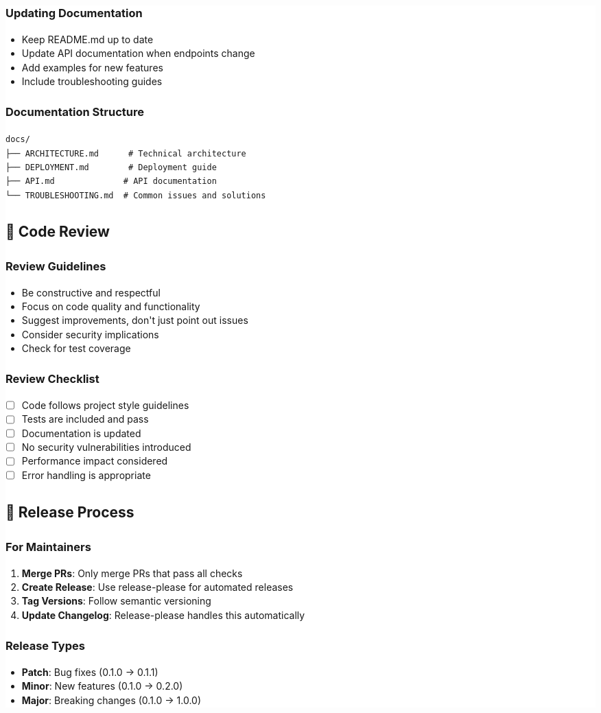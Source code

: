 ### Updating Documentation

- Keep README.md up to date
- Update API documentation when endpoints change
- Add examples for new features
- Include troubleshooting guides

### Documentation Structure

```
docs/
├── ARCHITECTURE.md      # Technical architecture
├── DEPLOYMENT.md        # Deployment guide
├── API.md              # API documentation
└── TROUBLESHOOTING.md  # Common issues and solutions
```

## 🤝 Code Review

### Review Guidelines

- Be constructive and respectful
- Focus on code quality and functionality
- Suggest improvements, don't just point out issues
- Consider security implications
- Check for test coverage

### Review Checklist

- [ ] Code follows project style guidelines
- [ ] Tests are included and pass
- [ ] Documentation is updated
- [ ] No security vulnerabilities introduced
- [ ] Performance impact considered
- [ ] Error handling is appropriate

## 🚀 Release Process

### For Maintainers

1. **Merge PRs**: Only merge PRs that pass all checks
2. **Create Release**: Use release-please for automated releases
3. **Tag Versions**: Follow semantic versioning
4. **Update Changelog**: Release-please handles this automatically

### Release Types

- **Patch**: Bug fixes (0.1.0 → 0.1.1)
- **Minor**: New features (0.1.0 → 0.2.0)
- **Major**: Breaking changes (0.1.0 → 1.0.0)
